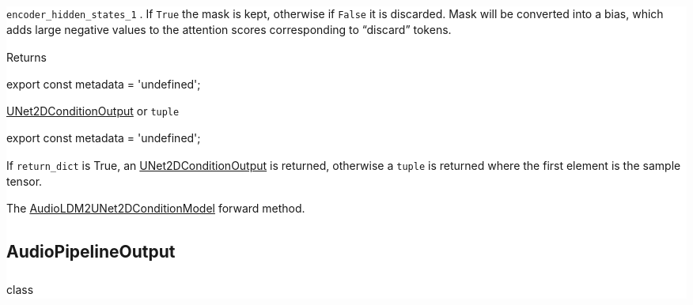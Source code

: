  `encoder_hidden_states_1` 
.
If
 `True` 
 the mask is kept, otherwise if
 `False` 
 it is discarded. Mask will be converted into a bias,
which adds large negative values to the attention scores corresponding to “discard” tokens.




 Returns
 




 export const metadata = 'undefined';
 

[UNet2DConditionOutput](/docs/diffusers/v0.23.0/en/api/models/unet2d-cond#diffusers.models.unet_2d_condition.UNet2DConditionOutput) 
 or
 `tuple` 




 export const metadata = 'undefined';
 




 If
 `return_dict` 
 is True, an
 [UNet2DConditionOutput](/docs/diffusers/v0.23.0/en/api/models/unet2d-cond#diffusers.models.unet_2d_condition.UNet2DConditionOutput) 
 is returned, otherwise
a
 `tuple` 
 is returned where the first element is the sample tensor.
 



 The
 [AudioLDM2UNet2DConditionModel](/docs/diffusers/v0.23.0/en/api/pipelines/audioldm2#diffusers.AudioLDM2UNet2DConditionModel) 
 forward method.
 


## AudioPipelineOutput




### 




 class
 
